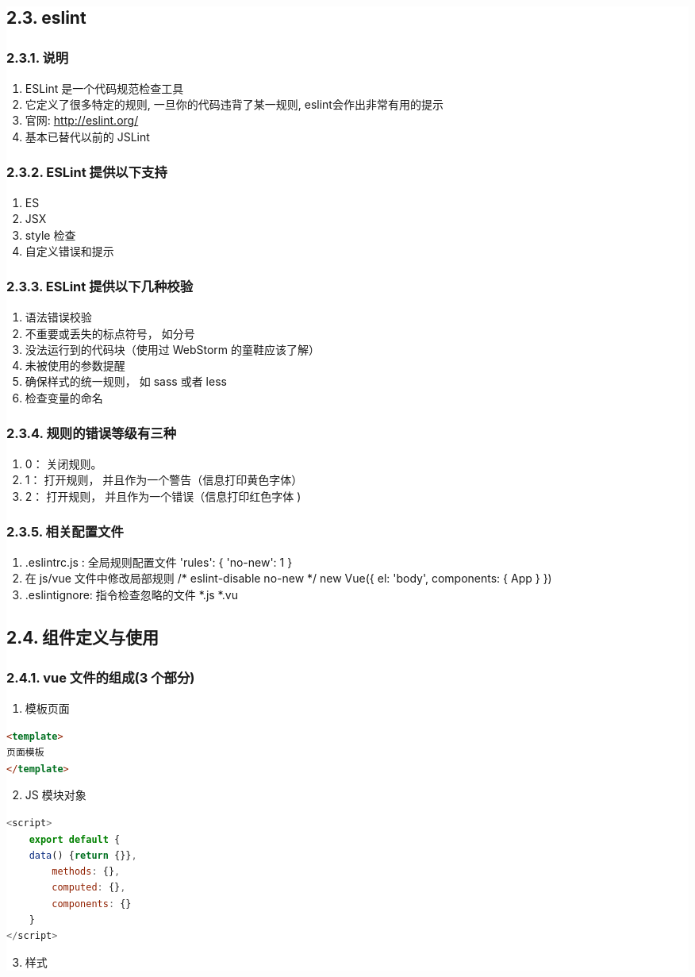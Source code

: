 ## 2.3. eslint
### 2.3.1. 说明
1) ESLint 是一个代码规范检查工具
2) 它定义了很多特定的规则, 一旦你的代码违背了某一规则, eslint会作出非常有用的提示
3) 官网: http://eslint.org/
4) 基本已替代以前的 JSLint
### 2.3.2. ESLint 提供以下支持
1) ES
2) JSX
3) style 检查
4) 自定义错误和提示
### 2.3.3. ESLint 提供以下几种校验
1) 语法错误校验
2) 不重要或丢失的标点符号， 如分号
3) 没法运行到的代码块（使用过 WebStorm 的童鞋应该了解）
4) 未被使用的参数提醒
5) 确保样式的统一规则， 如 sass 或者 less
6) 检查变量的命名
### 2.3.4. 规则的错误等级有三种
1) 0： 关闭规则。
2) 1： 打开规则， 并且作为一个警告（信息打印黄色字体）
3) 2： 打开规则， 并且作为一个错误（信息打印红色字体 )

### 2.3.5. 相关配置文件
1) .eslintrc.js : 全局规则配置文件
'rules': {
'no-new': 1
}
2) 在 js/vue 文件中修改局部规则
/* eslint-disable no-new */
new Vue({
el: 'body',
components: { App }
})
3) .eslintignore: 指令检查忽略的文件
*.js
*.vu 

## 2.4. 组件定义与使用
### 2.4.1. vue 文件的组成(3 个部分)
1) 模板页面

```html
<template>
页面模板
</template>
```
2) JS 模块对象
```js
<script>
    export default {
	data() {return {}},
    	methods: {},
        computed: {},
        components: {}
	}
</script>
```
3) 样式
